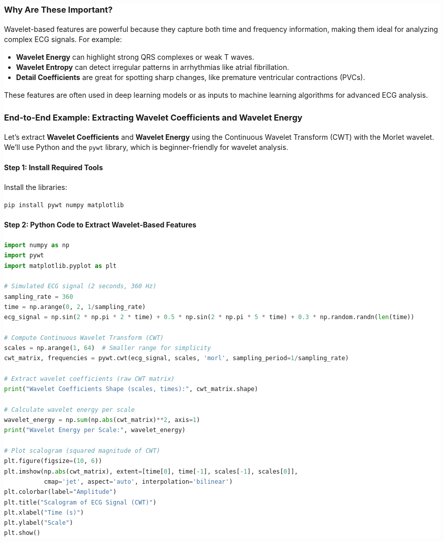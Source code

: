 ### Why Are These Important?

Wavelet-based features are powerful because they capture both time and frequency information, making them ideal for analyzing complex ECG signals. For example:
- **Wavelet Energy** can highlight strong QRS complexes or weak T waves.
- **Wavelet Entropy** can detect irregular patterns in arrhythmias like atrial fibrillation.
- **Detail Coefficients** are great for spotting sharp changes, like premature ventricular contractions (PVCs).

These features are often used in deep learning models or as inputs to machine learning algorithms for advanced ECG analysis.

### End-to-End Example: Extracting Wavelet Coefficients and Wavelet Energy

Let’s extract **Wavelet Coefficients** and **Wavelet Energy** using the Continuous Wavelet Transform (CWT) with the Morlet wavelet. We’ll use Python and the `pywt` library, which is beginner-friendly for wavelet analysis.

#### Step 1: Install Required Tools
Install the libraries:
```bash
pip install pywt numpy matplotlib
```

#### Step 2: Python Code to Extract Wavelet-Based Features

```python
import numpy as np
import pywt
import matplotlib.pyplot as plt

# Simulated ECG signal (2 seconds, 360 Hz)
sampling_rate = 360
time = np.arange(0, 2, 1/sampling_rate)
ecg_signal = np.sin(2 * np.pi * 2 * time) + 0.5 * np.sin(2 * np.pi * 5 * time) + 0.3 * np.random.randn(len(time))

# Compute Continuous Wavelet Transform (CWT)
scales = np.arange(1, 64)  # Smaller range for simplicity
cwt_matrix, frequencies = pywt.cwt(ecg_signal, scales, 'morl', sampling_period=1/sampling_rate)

# Extract wavelet coefficients (raw CWT matrix)
print("Wavelet Coefficients Shape (scales, times):", cwt_matrix.shape)

# Calculate wavelet energy per scale
wavelet_energy = np.sum(np.abs(cwt_matrix)**2, axis=1)
print("Wavelet Energy per Scale:", wavelet_energy)

# Plot scalogram (squared magnitude of CWT)
plt.figure(figsize=(10, 6))
plt.imshow(np.abs(cwt_matrix), extent=[time[0], time[-1], scales[-1], scales[0]], 
           cmap='jet', aspect='auto', interpolation='bilinear')
plt.colorbar(label="Amplitude")
plt.title("Scalogram of ECG Signal (CWT)")
plt.xlabel("Time (s)")
plt.ylabel("Scale")
plt.show()
```
